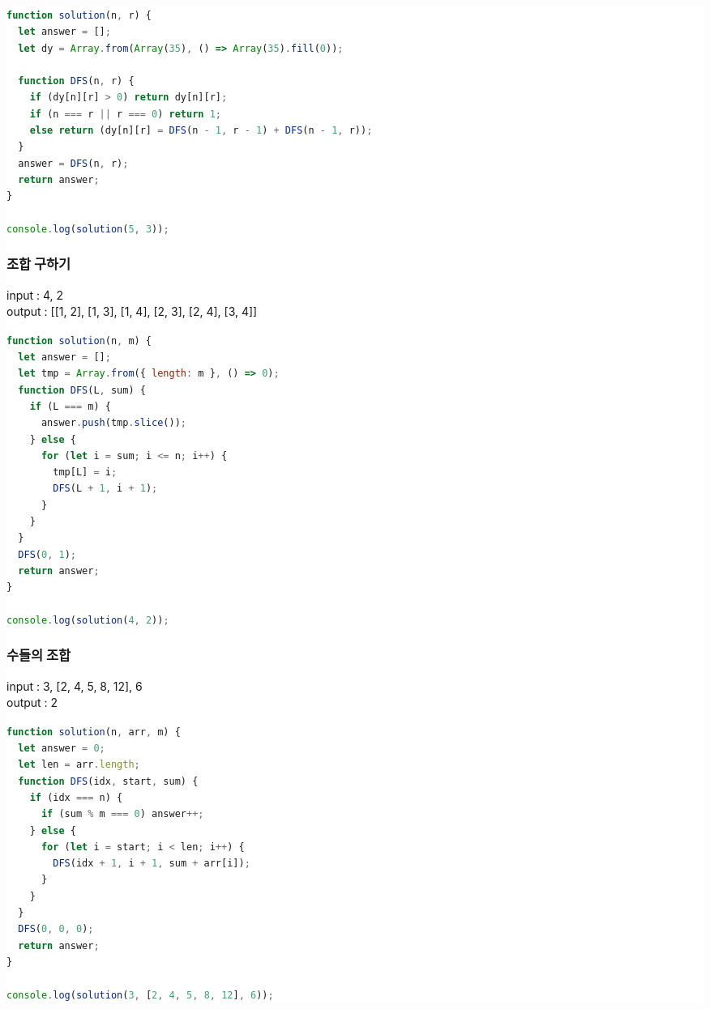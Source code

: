 ```jsx
function solution(n, r) {
  let answer = [];
  let dy = Array.from(Array(35), () => Array(35).fill(0));

  function DFS(n, r) {
    if (dy[n][r] > 0) return dy[n][r];
    if (n === r || r === 0) return 1;
    else return (dy[n][r] = DFS(n - 1, r - 1) + DFS(n - 1, r));
  }
  answer = DFS(n, r);
  return answer;
}

console.log(solution(5, 3));
```

### 조합 구하기

input : 4, 2  
output : [[1, 2], [1, 3], [1, 4], [2, 3], [2, 4], [3, 4]]

```jsx
function solution(n, m) {
  let answer = [];
  let tmp = Array.from({ length: m }, () => 0);
  function DFS(L, sum) {
    if (L === m) {
      answer.push(tmp.slice());
    } else {
      for (let i = sum; i <= n; i++) {
        tmp[L] = i;
        DFS(L + 1, i + 1);
      }
    }
  }
  DFS(0, 1);
  return answer;
}

console.log(solution(4, 2));
```

### 수들의 조합

input : 3, [2, 4, 5, 8, 12], 6  
output : 2

```jsx
function solution(n, arr, m) {
  let answer = 0;
  let len = arr.length;
  function DFS(idx, start, sum) {
    if (idx === n) {
      if (sum % m === 0) answer++;
    } else {
      for (let i = start; i < len; i++) {
        DFS(idx + 1, i + 1, sum + arr[i]);
      }
    }
  }
  DFS(0, 0, 0);
  return answer;
}

console.log(solution(3, [2, 4, 5, 8, 12], 6));
```